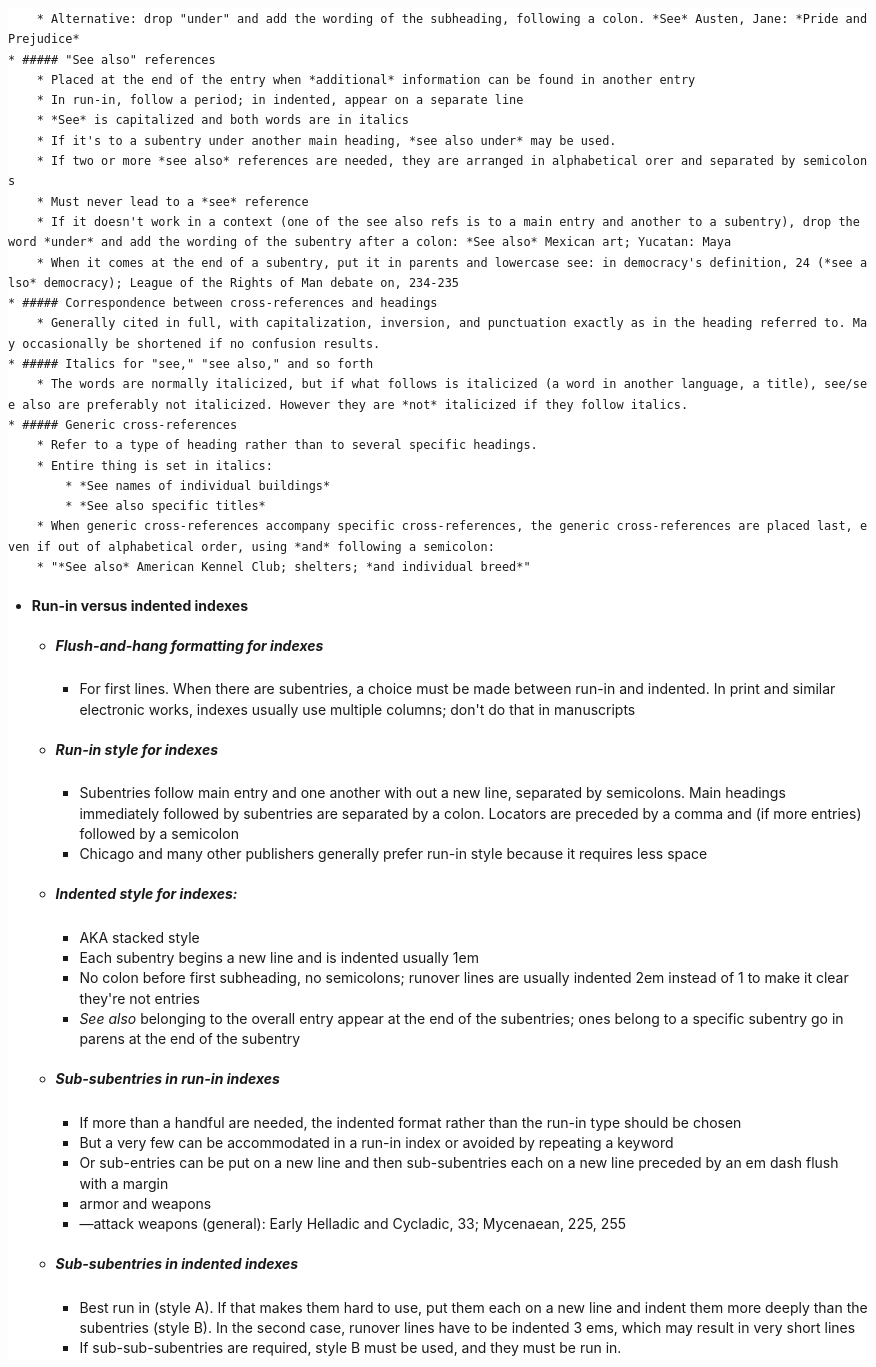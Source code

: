 		* Alternative: drop "under" and add the wording of the subheading, following a colon. *See* Austen, Jane: *Pride and Prejudice*
	* ##### "See also" references
		* Placed at the end of the entry when *additional* information can be found in another entry
		* In run-in, follow a period; in indented, appear on a separate line
		* *See* is capitalized and both words are in italics
		* If it's to a subentry under another main heading, *see also under* may be used. 
		* If two or more *see also* references are needed, they are arranged in alphabetical orer and separated by semicolons
		* Must never lead to a *see* reference
		* If it doesn't work in a context (one of the see also refs is to a main entry and another to a subentry), drop the word *under* and add the wording of the subentry after a colon: *See also* Mexican art; Yucatan: Maya
		* When it comes at the end of a subentry, put it in parents and lowercase see: in democracy's definition, 24 (*see also* democracy); League of the Rights of Man debate on, 234-235
	* ##### Correspondence between cross-references and headings
		* Generally cited in full, with capitalization, inversion, and punctuation exactly as in the heading referred to. May occasionally be shortened if no confusion results.
	* ##### Italics for "see," "see also," and so forth
		* The words are normally italicized, but if what follows is italicized (a word in another language, a title), see/see also are preferably not italicized. However they are *not* italicized if they follow italics. 
	* ##### Generic cross-references
		* Refer to a type of heading rather than to several specific headings. 
		* Entire thing is set in italics: 
			* *See names of individual buildings*
			* *See also specific titles*
		* When generic cross-references accompany specific cross-references, the generic cross-references are placed last, even if out of alphabetical order, using *and* following a semicolon:
		* "*See also* American Kennel Club; shelters; *and individual breed*"
* #### Run-in versus indented indexes
	* ##### Flush-and-hang formatting for indexes
		* For first lines. When there are subentries, a choice must be made between run-in and indented. In print and similar electronic works, indexes usually use multiple columns; don't do that in manuscripts
	* ##### Run-in style for indexes
		* Subentries follow main entry and one another with out a new line, separated by semicolons. Main headings immediately followed by subentries are separated by a colon. Locators are preceded by a comma and (if more entries) followed by a semicolon
		* Chicago and many other publishers generally prefer run-in style because it requires less space
	* ##### Indented style for indexes:
		* AKA stacked style
		* Each subentry begins a new line and is indented usually 1em
		* No colon before first subheading, no semicolons; runover lines are usually indented 2em instead of 1 to make it clear they're not entries
		* *See also* belonging to the overall entry appear at the end of the subentries; ones belong to a specific subentry go in parens at the end of the subentry
	* ##### Sub-subentries in run-in indexes
		* If more than a handful are needed, the indented format rather than the run-in type should be chosen
		* But a very few can be accommodated in a run-in index or avoided by repeating a keyword
		* Or sub-entries can be put on a new line and then sub-subentries each on a new line preceded by an em dash flush with a margin
		* armor and weapons
		* —attack weapons (general): Early Helladic and Cycladic, 33; Mycenaean, 225, 255
	* ##### Sub-subentries in indented indexes
		* Best run in (style A). If that makes them hard to use, put them each on a new line and indent them more deeply than the subentries (style B). In the second case, runover lines have to be indented 3 ems, which may result in very short lines
		* If sub-sub-subentries are required, style B must be used, and they must be run in. 

